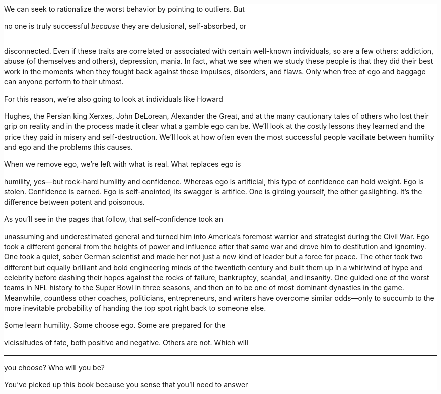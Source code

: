 We can seek to rationalize the worst behavior by pointing to outliers. But

no one is truly successful _because_ they are delusional, self-absorbed, or


-----

disconnected. Even if these traits are correlated or associated with certain
well-known individuals, so are a few others: addiction, abuse (of
themselves and others), depression, mania. In fact, what we see when we
study these people is that they did their best work in the moments when
they fought back against these impulses, disorders, and flaws. Only when
free of ego and baggage can anyone perform to their utmost.

For this reason, we’re also going to look at individuals like Howard

Hughes, the Persian king Xerxes, John DeLorean, Alexander the Great, and
at the many cautionary tales of others who lost their grip on reality and in
the process made it clear what a gamble ego can be. We’ll look at the costly
lessons they learned and the price they paid in misery and self-destruction.
We’ll look at how often even the most successful people vacillate between
humility and ego and the problems this causes.

When we remove ego, we’re left with what is real. What replaces ego is

humility, yes—but rock-hard humility and confidence. Whereas ego is
artificial, this type of confidence can hold weight. Ego is stolen. Confidence
is earned. Ego is self-anointed, its swagger is artifice. One is girding
yourself, the other gaslighting. It’s the difference between potent and
poisonous.

As you’ll see in the pages that follow, that self-confidence took an

unassuming and underestimated general and turned him into America’s
foremost warrior and strategist during the Civil War. Ego took a different
general from the heights of power and influence after that same war and
drove him to destitution and ignominy. One took a quiet, sober German
scientist and made her not just a new kind of leader but a force for peace.
The other took two different but equally brilliant and bold engineering
minds of the twentieth century and built them up in a whirlwind of hype
and celebrity before dashing their hopes against the rocks of failure,
bankruptcy, scandal, and insanity. One guided one of the worst teams in
NFL history to the Super Bowl in three seasons, and then on to be one of
most dominant dynasties in the game. Meanwhile, countless other coaches,
politicians, entrepreneurs, and writers have overcome similar odds—only to
succumb to the more inevitable probability of handing the top spot right
back to someone else.

Some learn humility. Some choose ego. Some are prepared for the

vicissitudes of fate, both positive and negative. Others are not. Which will


-----

you choose? Who will you be?

You’ve picked up this book because you sense that you’ll need to answer
